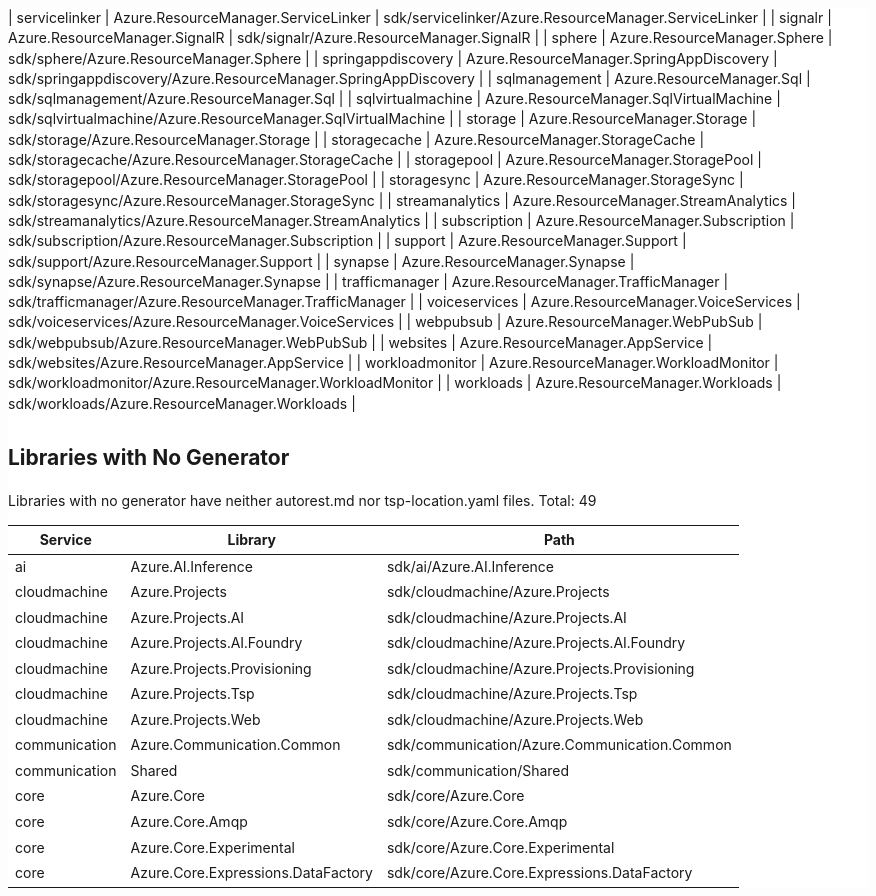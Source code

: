 | servicelinker | Azure.ResourceManager.ServiceLinker | sdk/servicelinker/Azure.ResourceManager.ServiceLinker |
| signalr | Azure.ResourceManager.SignalR | sdk/signalr/Azure.ResourceManager.SignalR |
| sphere | Azure.ResourceManager.Sphere | sdk/sphere/Azure.ResourceManager.Sphere |
| springappdiscovery | Azure.ResourceManager.SpringAppDiscovery | sdk/springappdiscovery/Azure.ResourceManager.SpringAppDiscovery |
| sqlmanagement | Azure.ResourceManager.Sql | sdk/sqlmanagement/Azure.ResourceManager.Sql |
| sqlvirtualmachine | Azure.ResourceManager.SqlVirtualMachine | sdk/sqlvirtualmachine/Azure.ResourceManager.SqlVirtualMachine |
| storage | Azure.ResourceManager.Storage | sdk/storage/Azure.ResourceManager.Storage |
| storagecache | Azure.ResourceManager.StorageCache | sdk/storagecache/Azure.ResourceManager.StorageCache |
| storagepool | Azure.ResourceManager.StoragePool | sdk/storagepool/Azure.ResourceManager.StoragePool |
| storagesync | Azure.ResourceManager.StorageSync | sdk/storagesync/Azure.ResourceManager.StorageSync |
| streamanalytics | Azure.ResourceManager.StreamAnalytics | sdk/streamanalytics/Azure.ResourceManager.StreamAnalytics |
| subscription | Azure.ResourceManager.Subscription | sdk/subscription/Azure.ResourceManager.Subscription |
| support | Azure.ResourceManager.Support | sdk/support/Azure.ResourceManager.Support |
| synapse | Azure.ResourceManager.Synapse | sdk/synapse/Azure.ResourceManager.Synapse |
| trafficmanager | Azure.ResourceManager.TrafficManager | sdk/trafficmanager/Azure.ResourceManager.TrafficManager |
| voiceservices | Azure.ResourceManager.VoiceServices | sdk/voiceservices/Azure.ResourceManager.VoiceServices |
| webpubsub | Azure.ResourceManager.WebPubSub | sdk/webpubsub/Azure.ResourceManager.WebPubSub |
| websites | Azure.ResourceManager.AppService | sdk/websites/Azure.ResourceManager.AppService |
| workloadmonitor | Azure.ResourceManager.WorkloadMonitor | sdk/workloadmonitor/Azure.ResourceManager.WorkloadMonitor |
| workloads | Azure.ResourceManager.Workloads | sdk/workloads/Azure.ResourceManager.Workloads |


## Libraries with No Generator

Libraries with no generator have neither autorest.md nor tsp-location.yaml files. Total: 49

| Service | Library | Path |
| ------- | ------- | ---- |
| ai | Azure.AI.Inference | sdk/ai/Azure.AI.Inference |
| cloudmachine | Azure.Projects | sdk/cloudmachine/Azure.Projects |
| cloudmachine | Azure.Projects.AI | sdk/cloudmachine/Azure.Projects.AI |
| cloudmachine | Azure.Projects.AI.Foundry | sdk/cloudmachine/Azure.Projects.AI.Foundry |
| cloudmachine | Azure.Projects.Provisioning | sdk/cloudmachine/Azure.Projects.Provisioning |
| cloudmachine | Azure.Projects.Tsp | sdk/cloudmachine/Azure.Projects.Tsp |
| cloudmachine | Azure.Projects.Web | sdk/cloudmachine/Azure.Projects.Web |
| communication | Azure.Communication.Common | sdk/communication/Azure.Communication.Common |
| communication | Shared | sdk/communication/Shared |
| core | Azure.Core | sdk/core/Azure.Core |
| core | Azure.Core.Amqp | sdk/core/Azure.Core.Amqp |
| core | Azure.Core.Experimental | sdk/core/Azure.Core.Experimental |
| core | Azure.Core.Expressions.DataFactory | sdk/core/Azure.Core.Expressions.DataFactory |